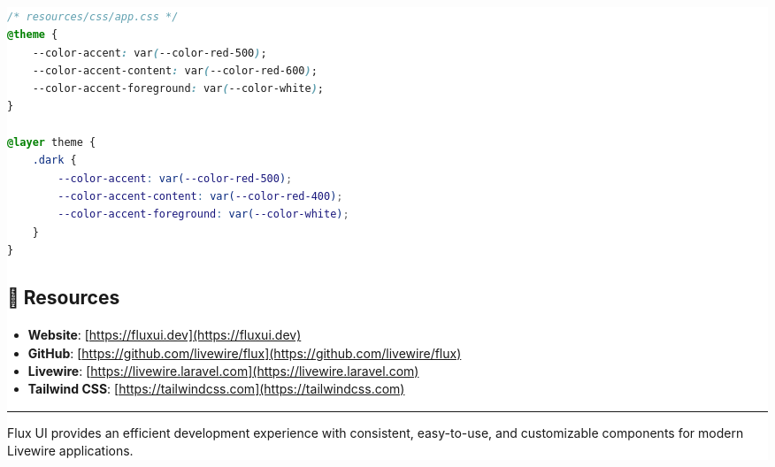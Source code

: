 ```css
/* resources/css/app.css */
@theme {
    --color-accent: var(--color-red-500);
    --color-accent-content: var(--color-red-600);
    --color-accent-foreground: var(--color-white);
}

@layer theme {
    .dark {
        --color-accent: var(--color-red-500);
        --color-accent-content: var(--color-red-400);
        --color-accent-foreground: var(--color-white);
    }
}
```

## 🔗 Resources

- **Website**: [https://fluxui.dev](https://fluxui.dev)
- **GitHub**: [https://github.com/livewire/flux](https://github.com/livewire/flux)
- **Livewire**: [https://livewire.laravel.com](https://livewire.laravel.com)
- **Tailwind CSS**: [https://tailwindcss.com](https://tailwindcss.com)

---

Flux UI provides an efficient development experience with consistent, easy-to-use, and customizable components for modern Livewire applications.